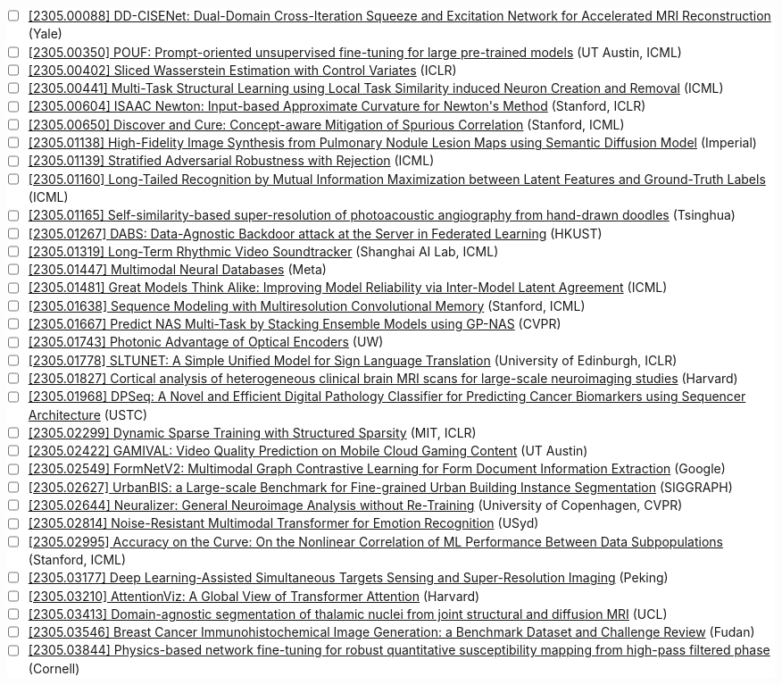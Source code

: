 - [ ] [\[2305.00088\] DD-CISENet: Dual-Domain Cross-Iteration Squeeze and Excitation Network for Accelerated MRI Reconstruction](https://arxiv.org/abs/2305.00088) (Yale)
- [ ] [\[2305.00350\] POUF: Prompt-oriented unsupervised fine-tuning for large pre-trained models](https://arxiv.org/abs/2305.00350) (UT Austin, ICML)
- [ ] [\[2305.00402\] Sliced Wasserstein Estimation with Control Variates](https://arxiv.org/abs/2305.00402) (ICLR)
- [ ] [\[2305.00441\] Multi-Task Structural Learning using Local Task Similarity induced Neuron Creation and Removal](https://arxiv.org/abs/2305.00441) (ICML)
- [ ] [\[2305.00604\] ISAAC Newton: Input-based Approximate Curvature for Newton's Method](https://arxiv.org/abs/2305.00604) (Stanford, ICLR)
- [ ] [\[2305.00650\] Discover and Cure: Concept-aware Mitigation of Spurious Correlation](https://arxiv.org/abs/2305.00650) (Stanford, ICML)
- [ ] [\[2305.01138\] High-Fidelity Image Synthesis from Pulmonary Nodule Lesion Maps using Semantic Diffusion Model](https://arxiv.org/abs/2305.01138) (Imperial)
- [ ] [\[2305.01139\] Stratified Adversarial Robustness with Rejection](https://arxiv.org/abs/2305.01139) (ICML)
- [ ] [\[2305.01160\] Long-Tailed Recognition by Mutual Information Maximization between Latent Features and Ground-Truth Labels](https://arxiv.org/abs/2305.01160) (ICML)
- [ ] [\[2305.01165\] Self-similarity-based super-resolution of photoacoustic angiography from hand-drawn doodles](https://arxiv.org/abs/2305.01165) (Tsinghua)
- [ ] [\[2305.01267\] DABS: Data-Agnostic Backdoor attack at the Server in Federated Learning](https://arxiv.org/abs/2305.01267) (HKUST)
- [ ] [\[2305.01319\] Long-Term Rhythmic Video Soundtracker](https://arxiv.org/abs/2305.01319) (Shanghai AI Lab, ICML)
- [ ] [\[2305.01447\] Multimodal Neural Databases](https://arxiv.org/abs/2305.01447) (Meta)
- [ ] [\[2305.01481\] Great Models Think Alike: Improving Model Reliability via Inter-Model Latent Agreement](https://arxiv.org/abs/2305.01481) (ICML)
- [ ] [\[2305.01638\] Sequence Modeling with Multiresolution Convolutional Memory](https://arxiv.org/abs/2305.01638) (Stanford, ICML)
- [ ] [\[2305.01667\] Predict NAS Multi-Task by Stacking Ensemble Models using GP-NAS](https://arxiv.org/abs/2305.01667) (CVPR)
- [ ] [\[2305.01743\] Photonic Advantage of Optical Encoders](https://arxiv.org/abs/2305.01743) (UW)
- [ ] [\[2305.01778\] SLTUNET: A Simple Unified Model for Sign Language Translation](https://arxiv.org/abs/2305.01778) (University of Edinburgh, ICLR)
- [ ] [\[2305.01827\] Cortical analysis of heterogeneous clinical brain MRI scans for large-scale neuroimaging studies](https://arxiv.org/abs/2305.01827) (Harvard)
- [ ] [\[2305.01968\] DPSeq: A Novel and Efficient Digital Pathology Classifier for Predicting Cancer Biomarkers using Sequencer Architecture](https://arxiv.org/abs/2305.01968) (USTC)
- [ ] [\[2305.02299\] Dynamic Sparse Training with Structured Sparsity](https://arxiv.org/abs/2305.02299) (MIT, ICLR)
- [ ] [\[2305.02422\] GAMIVAL: Video Quality Prediction on Mobile Cloud Gaming Content](https://arxiv.org/abs/2305.02422) (UT Austin)
- [ ] [\[2305.02549\] FormNetV2: Multimodal Graph Contrastive Learning for Form Document Information Extraction](https://arxiv.org/abs/2305.02549) (Google)
- [ ] [\[2305.02627\] UrbanBIS: a Large-scale Benchmark for Fine-grained Urban Building Instance Segmentation](https://arxiv.org/abs/2305.02627) (SIGGRAPH)
- [ ] [\[2305.02644\] Neuralizer: General Neuroimage Analysis without Re-Training](https://arxiv.org/abs/2305.02644) (University of Copenhagen, CVPR)
- [ ] [\[2305.02814\] Noise-Resistant Multimodal Transformer for Emotion Recognition](https://arxiv.org/abs/2305.02814) (USyd)
- [ ] [\[2305.02995\] Accuracy on the Curve: On the Nonlinear Correlation of ML Performance Between Data Subpopulations](https://arxiv.org/abs/2305.02995) (Stanford, ICML)
- [ ] [\[2305.03177\] Deep Learning-Assisted Simultaneous Targets Sensing and Super-Resolution Imaging](https://arxiv.org/abs/2305.03177) (Peking)
- [ ] [\[2305.03210\] AttentionViz: A Global View of Transformer Attention](https://arxiv.org/abs/2305.03210) (Harvard)
- [ ] [\[2305.03413\] Domain-agnostic segmentation of thalamic nuclei from joint structural and diffusion MRI](https://arxiv.org/abs/2305.03413) (UCL)
- [ ] [\[2305.03546\] Breast Cancer Immunohistochemical Image Generation: a Benchmark Dataset and Challenge Review](https://arxiv.org/abs/2305.03546) (Fudan)
- [ ] [\[2305.03844\] Physics-based network fine-tuning for robust quantitative susceptibility mapping from high-pass filtered phase](https://arxiv.org/abs/2305.03844) (Cornell)